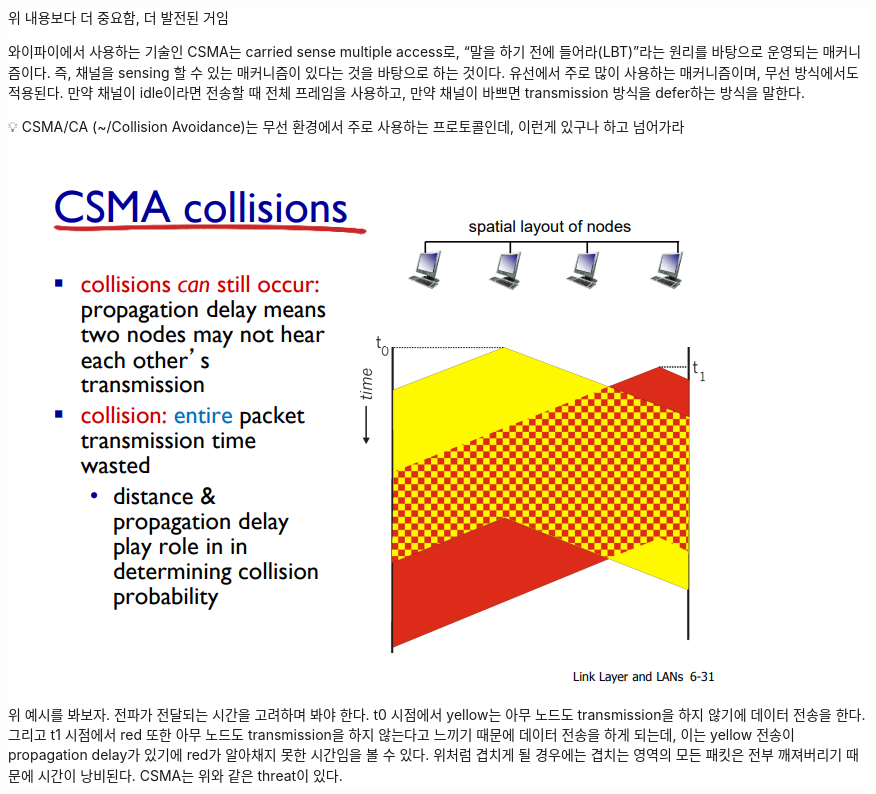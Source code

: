 위 내용보다 더 중요함, 더 발전된 거임

와이파이에서 사용하는 기술인 CSMA는 carried sense multiple access로, “말을 하기 전에 들어라(LBT)”라는 원리를 바탕으로 운영되는 매커니즘이다. 즉, 채널을 sensing 할 수 있는 매커니즘이 있다는 것을 바탕으로 하는 것이다. 유선에서 주로 많이 사용하는 매커니즘이며, 무선 방식에서도 적용된다. 만약 채널이 idle이라면 전송할 때 전체 프레임을 사용하고, 만약 채널이 바쁘면 transmission 방식을 defer하는 방식을 말한다.

<aside>
💡 CSMA/CA (~/Collision Avoidance)는 무선 환경에서 주로 사용하는 프로토콜인데, 이런게 있구나 하고 넘어가라

</aside>

![Untitled](Link%20Layer%20-%20MAC%20Protocols%207da5e96f82f340cf96942dcaff5f7fad/Untitled%2013.png)

위 예시를 봐보자. 전파가 전달되는 시간을 고려하며 봐야 한다. t0 시점에서 yellow는 아무 노드도 transmission을 하지 않기에 데이터 전송을 한다. 그리고 t1 시점에서 red 또한 아무 노드도 transmission을 하지 않는다고 느끼기 때문에 데이터 전송을 하게 되는데, 이는 yellow 전송이 propagation delay가 있기에 red가 알아채지 못한 시간임을 볼 수 있다. 위처럼 겹치게 될 경우에는 겹치는 영역의 모든 패킷은 전부 깨져버리기 때문에 시간이 낭비된다. CSMA는 위와 같은 threat이 있다.
